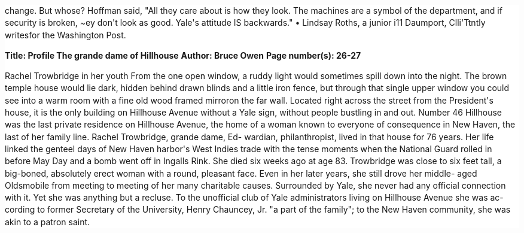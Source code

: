 change. But whose? Hoffman said, 
"All they care about is how they look. 
The machines are a symbol of the 
department, and if security is broken, 
~ey don't look as good. Yale's attitude 
IS backwards." 
• 
Lindsay Roths, a junior i11 Daumport, 
Clli'Ttntly writesfor the Washington Post. 


**Title: Profile The grande dame of Hillhouse**
**Author: Bruce Owen**
**Page number(s): 26-27**

Rachel Trowbridge in her youth 
From the one open window, a ruddy 
light would sometimes spill down into 
the night. The brown temple house 
would lie dark, hidden behind drawn 
blinds and a little iron fence, but 
through that single upper window you 
could see into a warm room with a fine 
old wood framed mirroron the far wall. 
Located right across the street from the 
President's house, 
it is the only 
building on Hillhouse Avenue without 
a Yale sign, without people bustling in 
and out. 
Number 46 Hillhouse was the last 
private residence on Hillhouse 
Avenue, the home of a woman known 
to everyone of consequence in New 
Haven, the last of her family line. 
Rachel Trowbridge, grande dame, Ed-
wardian, philanthropist, lived in that 
house for 76 years. Her life linked the 
genteel days of New Haven harbor's 
West Indies trade with the tense 
moments when the National Guard 
rolled in before May Day and a bomb 
went off in Ingalls Rink. 
She died six weeks ago at age 83. 
Trowbridge was close to six feet tall, a 
big-boned, absolutely erect woman with 
a round, pleasant face. Even in her 
later years, she still drove her middle-
aged Oldsmobile from meeting to 
meeting of her many charitable causes. 
Surrounded by Yale, she never had 
any official connection with it. Yet she 
was anything but a recluse. To the 
unofficial club of Yale administrators 
living on Hillhouse Avenue she was ac-
cording to former Secretary of the 
University, Henry Chauncey, Jr. "a 
part of the family"; to the New Haven 
community, she was akin to a patron 
saint. 
